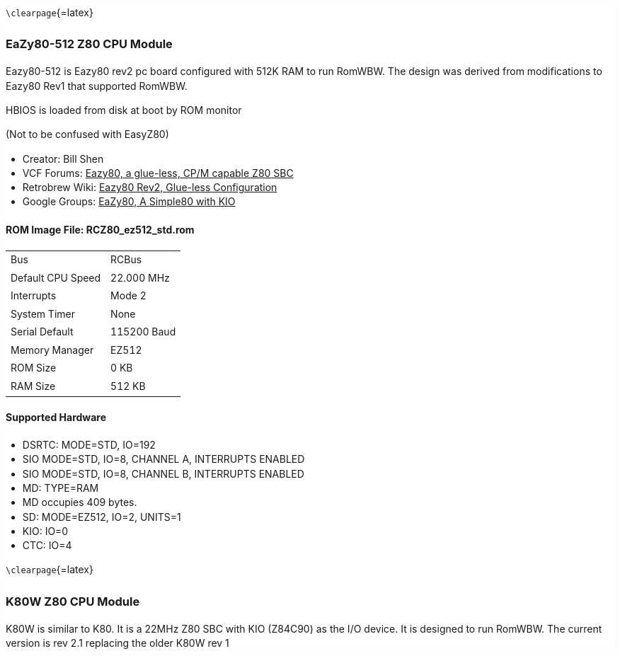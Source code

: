 `\clearpage`{=latex}

### EaZy80-512 Z80 CPU Module

Eazy80-512 is Eazy80 rev2 pc board configured with 512K RAM to run RomWBW. 
The design was derived from modifications to Eazy80 Rev1 that supported RomWBW.

HBIOS is loaded from disk at boot by ROM monitor

(Not to be confused with EasyZ80)

* Creator: Bill Shen
* VCF Forums: [Eazy80, a glue-less, CP/M capable Z80 SBC](https://forum.vcfed.org/index.php?threads/eazy80-a-glue-less-cp-m-capable-z80-sbc.1251160)
* Retrobrew Wiki: [Eazy80 Rev2, Glue-less Configuration](https://www.retrobrewcomputers.org/doku.php?id=builderpages:plasmo:eazy80:eazy80rev2:eazy80rev2home)
* Google Groups: [EaZy80, A Simple80 with KIO](https://groups.google.com/g/retro-comp/c/0cUDbZspHyQ)

#### ROM Image File:  RCZ80_ez512_std.rom

|                   |               |
|-------------------|---------------|
| Bus               | RCBus         |
| Default CPU Speed | 22.000 MHz    |
| Interrupts        | Mode 2        |
| System Timer      | None          |
| Serial Default    | 115200 Baud   |
| Memory Manager    | EZ512         |
| ROM Size          | 0 KB          |
| RAM Size          | 512 KB        |

#### Supported Hardware

- DSRTC: MODE=STD, IO=192
- SIO MODE=STD, IO=8, CHANNEL A, INTERRUPTS ENABLED
- SIO MODE=STD, IO=8, CHANNEL B, INTERRUPTS ENABLED
- MD: TYPE=RAM
- MD occupies 409 bytes.
- SD: MODE=EZ512, IO=2, UNITS=1
- KIO: IO=0
- CTC: IO=4

`\clearpage`{=latex}

### K80W Z80 CPU Module

K80W is similar to K80. It is a 22MHz Z80 SBC with KIO (Z84C90) as the I/O device. 
It is designed to run RomWBW. The current version is rev 2.1 replacing the older K80W rev 1
